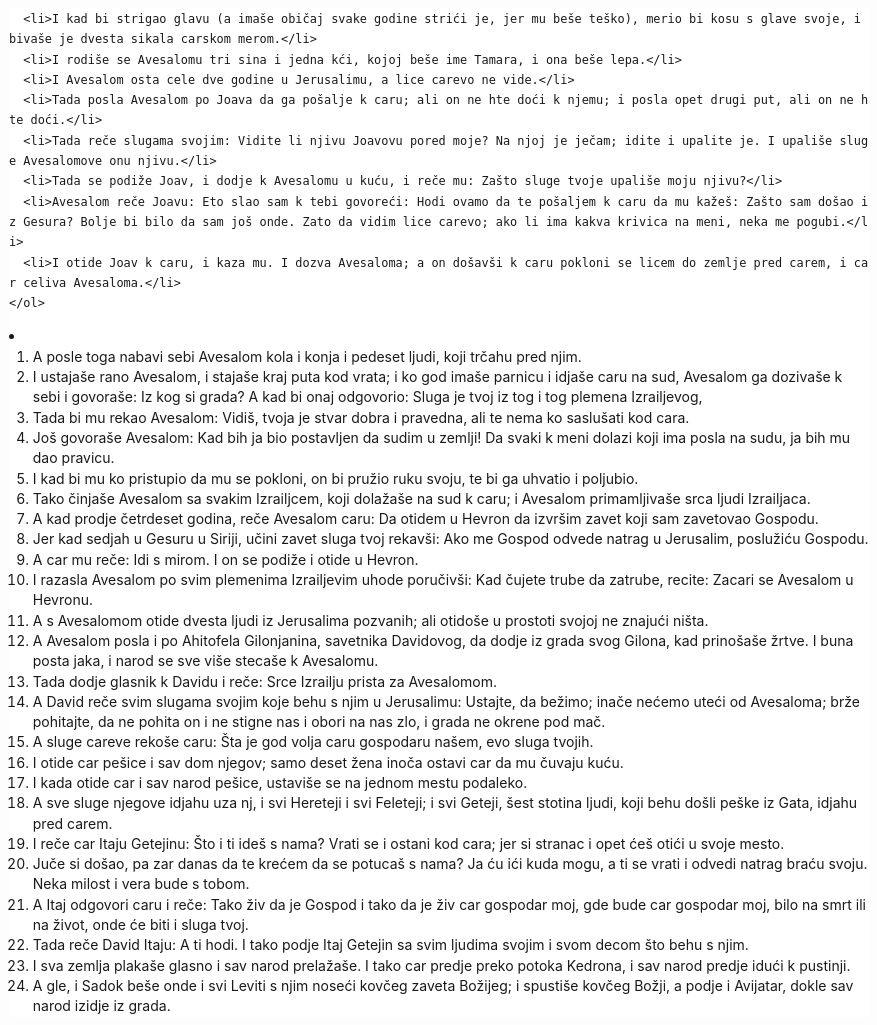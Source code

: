       <li>I kad bi strigao glavu (a imaše običaj svake godine strići je, jer mu beše teško), merio bi kosu s glave svoje, i bivaše je dvesta sikala carskom merom.</li>
      <li>I rodiše se Avesalomu tri sina i jedna kći, kojoj beše ime Tamara, i ona beše lepa.</li>
      <li>I Avesalom osta cele dve godine u Jerusalimu, a lice carevo ne vide.</li>
      <li>Tada posla Avesalom po Joava da ga pošalje k caru; ali on ne hte doći k njemu; i posla opet drugi put, ali on ne hte doći.</li>
      <li>Tada reče slugama svojim: Vidite li njivu Joavovu pored moje? Na njoj je ječam; idite i upalite je. I upališe sluge Avesalomove onu njivu.</li>
      <li>Tada se podiže Joav, i dodje k Avesalomu u kuću, i reče mu: Zašto sluge tvoje upališe moju njivu?</li>
      <li>Avesalom reče Joavu: Eto slao sam k tebi govoreći: Hodi ovamo da te pošaljem k caru da mu kažeš: Zašto sam došao iz Gesura? Bolje bi bilo da sam još onde. Zato da vidim lice carevo; ako li ima kakva krivica na meni, neka me pogubi.</li>
      <li>I otide Joav k caru, i kaza mu. I dozva Avesaloma; a on došavši k caru pokloni se licem do zemlje pred carem, i car celiva Avesaloma.</li>
    </ol>
  </li>
  <li>
    <ol>
      <li>A posle toga nabavi sebi Avesalom kola i konja i pedeset ljudi, koji trčahu pred njim.</li>
      <li>I ustajaše rano Avesalom, i stajaše kraj puta kod vrata; i ko god imaše parnicu i idjaše caru na sud, Avesalom ga dozivaše k sebi i govoraše: Iz kog si grada? A kad bi onaj odgovorio: Sluga je tvoj iz tog i tog plemena Izrailjevog,</li>
      <li>Tada bi mu rekao Avesalom: Vidiš, tvoja je stvar dobra i pravedna, ali te nema ko saslušati kod cara.</li>
      <li>Još govoraše Avesalom: Kad bih ja bio postavljen da sudim u zemlji! Da svaki k meni dolazi koji ima posla na sudu, ja bih mu dao pravicu.</li>
      <li>I kad bi mu ko pristupio da mu se pokloni, on bi pružio ruku svoju, te bi ga uhvatio i poljubio.</li>
      <li>Tako činjaše Avesalom sa svakim Izrailjcem, koji dolažaše na sud k caru; i Avesalom primamljivaše srca ljudi Izrailjaca.</li>
      <li>A kad prodje četrdeset godina, reče Avesalom caru: Da otidem u Hevron da izvršim zavet koji sam zavetovao Gospodu.</li>
      <li>Jer kad sedjah u Gesuru u Siriji, učini zavet sluga tvoj rekavši: Ako me Gospod odvede natrag u Jerusalim, poslužiću Gospodu.</li>
      <li>A car mu reče: Idi s mirom. I on se podiže i otide u Hevron.</li>
      <li>I razasla Avesalom po svim plemenima Izrailjevim uhode poručivši: Kad čujete trube da zatrube, recite: Zacari se Avesalom u Hevronu.</li>
      <li>A s Avesalomom otide dvesta ljudi iz Jerusalima pozvanih; ali otidoše u prostoti svojoj ne znajući ništa.</li>
      <li>A Avesalom posla i po Ahitofela Gilonjanina, savetnika Davidovog, da dodje iz grada svog Gilona, kad prinošaše žrtve. I buna posta jaka, i narod se sve više stecaše k Avesalomu.</li>
      <li>Tada dodje glasnik k Davidu i reče: Srce Izrailju prista za Avesalomom.</li>
      <li>A David reče svim slugama svojim koje behu s njim u Jerusalimu: Ustajte, da bežimo; inače nećemo uteći od Avesaloma; brže pohitajte, da ne pohita on i ne stigne nas i obori na nas zlo, i grada ne okrene pod mač.</li>
      <li>A sluge careve rekoše caru: Šta je god volja caru gospodaru našem, evo sluga tvojih.</li>
      <li>I otide car pešice i sav dom njegov; samo deset žena inoča ostavi car da mu čuvaju kuću.</li>
      <li>I kada otide car i sav narod pešice, ustaviše se na jednom mestu podaleko.</li>
      <li>A sve sluge njegove idjahu uza nj, i svi Hereteji i svi Feleteji; i svi Geteji, šest stotina ljudi, koji behu došli peške iz Gata, idjahu pred carem.</li>
      <li>I reče car Itaju Getejinu: Što i ti ideš s nama? Vrati se i ostani kod cara; jer si stranac i opet ćeš otići u svoje mesto.</li>
      <li>Juče si došao, pa zar danas da te krećem da se potucaš s nama? Ja ću ići kuda mogu, a ti se vrati i odvedi natrag braću svoju. Neka milost i vera bude s tobom.</li>
      <li>A Itaj odgovori caru i reče: Tako živ da je Gospod i tako da je živ car gospodar moj, gde bude car gospodar moj, bilo na smrt ili na život, onde će biti i sluga tvoj.</li>
      <li>Tada reče David Itaju: A ti hodi. I tako podje Itaj Getejin sa svim ljudima svojim i svom decom što behu s njim.</li>
      <li>I sva zemlja plakaše glasno i sav narod prelažaše. I tako car predje preko potoka Kedrona, i sav narod predje idući k pustinji.</li>
      <li>A gle, i Sadok beše onde i svi Leviti s njim noseći kovčeg zaveta Božijeg; i spustiše kovčeg Božji, a podje i Avijatar, dokle sav narod izidje iz grada.</li>